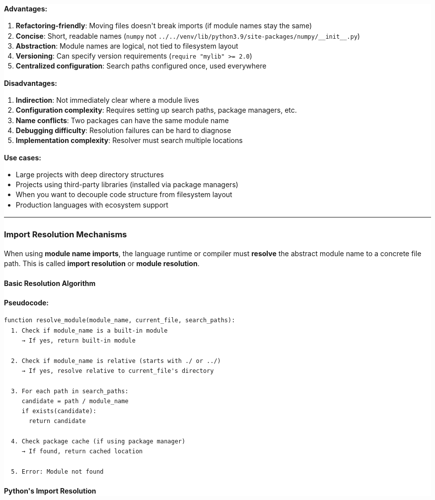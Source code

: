 **Advantages:**

1. **Refactoring-friendly**: Moving files doesn't break imports (if module names stay the same)
2. **Concise**: Short, readable names (`numpy` not `../../venv/lib/python3.9/site-packages/numpy/__init__.py`)
3. **Abstraction**: Module names are logical, not tied to filesystem layout
4. **Versioning**: Can specify version requirements (`require "mylib" >= 2.0`)
5. **Centralized configuration**: Search paths configured once, used everywhere

**Disadvantages:**

1. **Indirection**: Not immediately clear where a module lives
2. **Configuration complexity**: Requires setting up search paths, package managers, etc.
3. **Name conflicts**: Two packages can have the same module name
4. **Debugging difficulty**: Resolution failures can be hard to diagnose
5. **Implementation complexity**: Resolver must search multiple locations

**Use cases:**

- Large projects with deep directory structures
- Projects using third-party libraries (installed via package managers)
- When you want to decouple code structure from filesystem layout
- Production languages with ecosystem support

---

### Import Resolution Mechanisms

When using **module name imports**, the language runtime or compiler must **resolve** the abstract module name to a concrete file path. This is called **import resolution** or **module resolution**.

#### Basic Resolution Algorithm

**Pseudocode:**

```
function resolve_module(module_name, current_file, search_paths):
  1. Check if module_name is a built-in module
     → If yes, return built-in module

  2. Check if module_name is relative (starts with ./ or ../)
     → If yes, resolve relative to current_file's directory

  3. For each path in search_paths:
     candidate = path / module_name
     if exists(candidate):
       return candidate

  4. Check package cache (if using package manager)
     → If found, return cached location

  5. Error: Module not found
```

#### Python's Import Resolution
